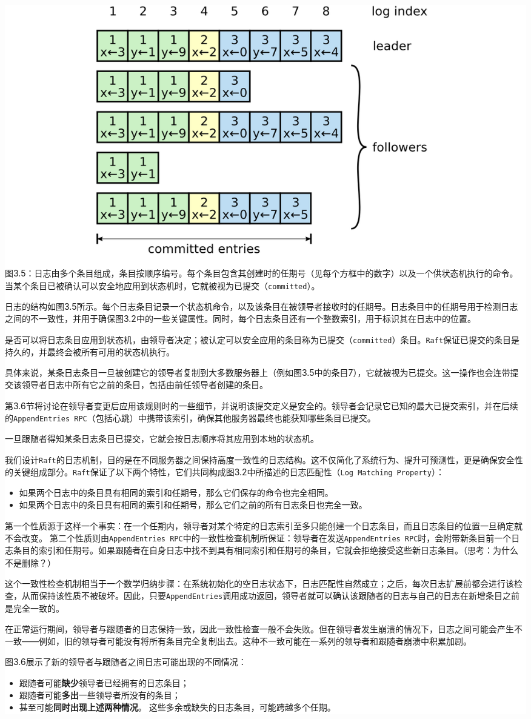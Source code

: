 ![](/assets/img/raft/figure3-5.png)

图3.5：日志由多个条目组成，条目按顺序编号。每个条目包含其创建时的任期号（见每个方框中的数字）以及一个供状态机执行的命令。当某个条目已被确认可以安全地应用到状态机时，它就被视为已提交（`committed`）。

日志的结构如图3.5所示。每个日志条目记录一个状态机命令，以及该条目在被领导者接收时的任期号。日志条目中的任期号用于检测日志之间的不一致性，并用于确保图3.2中的一些关键属性。同时，每个日志条目还有一个整数索引，用于标识其在日志中的位置。

是否可以将日志条目应用到状态机，由领导者决定；被认定可以安全应用的条目称为已提交（`committed`）条目。`Raft`保证已提交的条目是持久的，并最终会被所有可用的状态机执行。

具体来说，某条日志条目一旦被创建它的领导者复制到大多数服务器上（例如图3.5中的条目7），它就被视为已提交。这一操作也会连带提交该领导者日志中所有它之前的条目，包括由前任领导者创建的条目。

第3.6节将讨论在领导者变更后应用该规则时的一些细节，并说明该提交定义是安全的。领导者会记录它已知的最大已提交索引，并在后续的`AppendEntries RPC`（包括心跳）中携带该索引，确保其他服务器最终也能获知哪些条目已提交。

一旦跟随者得知某条日志条目已提交，它就会按日志顺序将其应用到本地的状态机。

我们设计`Raft`的日志机制，目的是在不同服务器之间保持高度一致性的日志结构。这不仅简化了系统行为、提升可预测性，更是确保安全性的关键组成部分。`Raft`保证了以下两个特性，它们共同构成图3.2中所描述的日志匹配性（`Log Matching Property`）：

-   如果两个日志中的条目具有相同的索引和任期号，那么它们保存的命令也完全相同。
-   如果两个日志中的条目具有相同的索引和任期号，那么它们之前的所有日志条目也完全一致。

第一个性质源于这样一个事实：在一个任期内，领导者对某个特定的日志索引至多只能创建一个日志条目，而且日志条目的位置一旦确定就不会改变。
第二个性质则由`AppendEntries RPC`中的一致性检查机制所保证：领导者在发送`AppendEntries RPC`时，会附带新条目前一个日志条目的索引和任期号。如果跟随者在自身日志中找不到具有相同索引和任期号的条目，它就会拒绝接受这些新日志条目。（思考：为什么不是删除？）

这个一致性检查机制相当于一个数学归纳步骤：在系统初始化的空日志状态下，日志匹配性自然成立；之后，每次日志扩展前都会进行该检查，从而保持该性质不被破坏。因此，只要`AppendEntries`调用成功返回，领导者就可以确认该跟随者的日志与自己的日志在新增条目之前是完全一致的。

在正常运行期间，领导者与跟随者的日志保持一致，因此一致性检查一般不会失败。但在领导者发生崩溃的情况下，日志之间可能会产生不一致——例如，旧的领导者可能没有将所有条目完全复制出去。这种不一致可能在一系列的领导者和跟随者崩溃中积累加剧。

图3.6展示了新的领导者与跟随者之间日志可能出现的不同情况：

-   跟随者可能**缺少**领导者已经拥有的日志条目；
-   跟随者可能**多出**一些领导者所没有的条目；
-   甚至可能**同时出现上述两种情况**。
     这些多余或缺失的日志条目，可能跨越多个任期。
